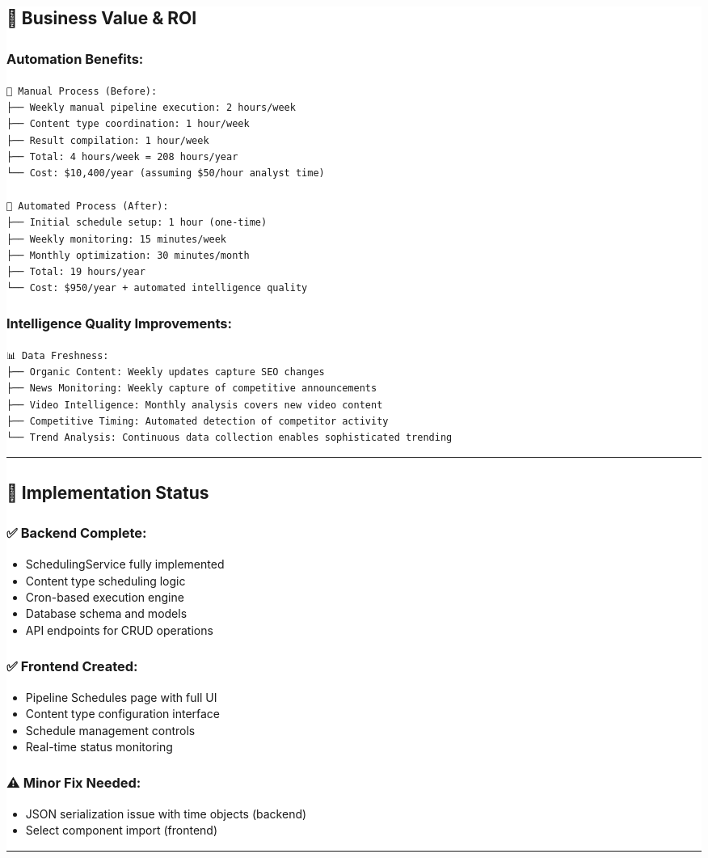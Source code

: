 ## 💼 **Business Value & ROI**

### **Automation Benefits:**
```
🔄 Manual Process (Before):
├── Weekly manual pipeline execution: 2 hours/week
├── Content type coordination: 1 hour/week  
├── Result compilation: 1 hour/week
├── Total: 4 hours/week = 208 hours/year
└── Cost: $10,400/year (assuming $50/hour analyst time)

🤖 Automated Process (After):
├── Initial schedule setup: 1 hour (one-time)
├── Weekly monitoring: 15 minutes/week
├── Monthly optimization: 30 minutes/month
├── Total: 19 hours/year
└── Cost: $950/year + automated intelligence quality
```

### **Intelligence Quality Improvements:**
```
📊 Data Freshness:
├── Organic Content: Weekly updates capture SEO changes
├── News Monitoring: Weekly capture of competitive announcements
├── Video Intelligence: Monthly analysis covers new video content
├── Competitive Timing: Automated detection of competitor activity
└── Trend Analysis: Continuous data collection enables sophisticated trending
```

---

## 🔧 **Implementation Status**

### **✅ Backend Complete:**
- SchedulingService fully implemented
- Content type scheduling logic
- Cron-based execution engine
- Database schema and models
- API endpoints for CRUD operations

### **✅ Frontend Created:**
- Pipeline Schedules page with full UI
- Content type configuration interface
- Schedule management controls
- Real-time status monitoring

### **⚠️ Minor Fix Needed:**
- JSON serialization issue with time objects (backend)
- Select component import (frontend)

---